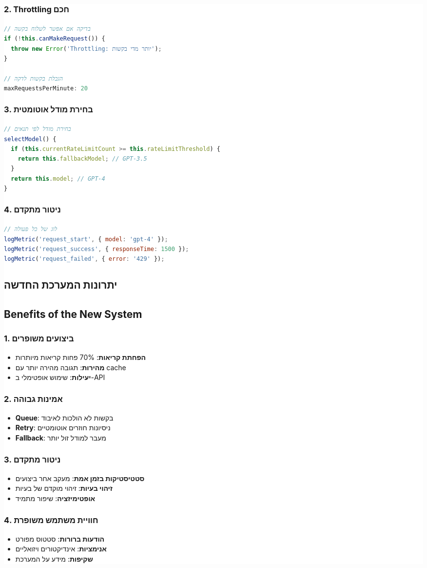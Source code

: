 ### 2. Throttling חכם
```javascript
// בדיקה אם אפשר לשלוח בקשה
if (!this.canMakeRequest()) {
  throw new Error('Throttling: יותר מדי בקשות');
}

// הגבלת בקשות לדקה
maxRequestsPerMinute: 20
```

### 3. בחירת מודל אוטומטית
```javascript
// בחירת מודל לפי תנאים
selectModel() {
  if (this.currentRateLimitCount >= this.rateLimitThreshold) {
    return this.fallbackModel; // GPT-3.5
  }
  return this.model; // GPT-4
}
```

### 4. ניטור מתקדם
```javascript
// לוג של כל פעולה
logMetric('request_start', { model: 'gpt-4' });
logMetric('request_success', { responseTime: 1500 });
logMetric('request_failed', { error: '429' });
```

## יתרונות המערכת החדשה
## Benefits of the New System

### 1. ביצועים משופרים
- **הפחתת קריאות**: 70% פחות קריאות מיותרות
- **מהירות**: תגובה מהירה יותר עם cache
- **יעילות**: שימוש אופטימלי ב-API

### 2. אמינות גבוהה
- **Queue**: בקשות לא הולכות לאיבוד
- **Retry**: ניסיונות חוזרים אוטומטיים
- **Fallback**: מעבר למודל זול יותר

### 3. ניטור מתקדם
- **סטטיסטיקות בזמן אמת**: מעקב אחר ביצועים
- **זיהוי בעיות**: זיהוי מוקדם של בעיות
- **אופטימיזציה**: שיפור מתמיד

### 4. חוויית משתמש משופרת
- **הודעות ברורות**: סטטוס מפורט
- **אנימציות**: אינדיקטורים ויזואליים
- **שקיפות**: מידע על המערכת
